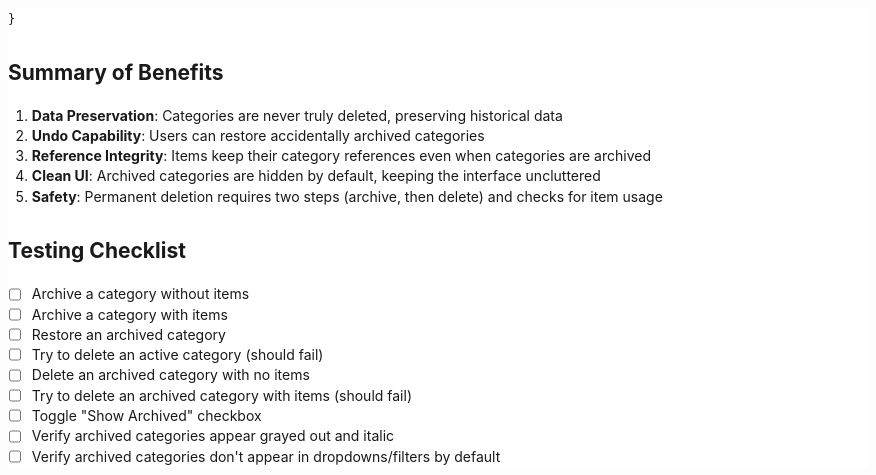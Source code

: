 ```css
}
```

## Summary of Benefits

1. **Data Preservation**: Categories are never truly deleted, preserving historical data
2. **Undo Capability**: Users can restore accidentally archived categories
3. **Reference Integrity**: Items keep their category references even when categories are archived
4. **Clean UI**: Archived categories are hidden by default, keeping the interface uncluttered
5. **Safety**: Permanent deletion requires two steps (archive, then delete) and checks for item usage

## Testing Checklist

- [ ] Archive a category without items
- [ ] Archive a category with items
- [ ] Restore an archived category
- [ ] Try to delete an active category (should fail)
- [ ] Delete an archived category with no items
- [ ] Try to delete an archived category with items (should fail)
- [ ] Toggle "Show Archived" checkbox
- [ ] Verify archived categories appear grayed out and italic
- [ ] Verify archived categories don't appear in dropdowns/filters by default

